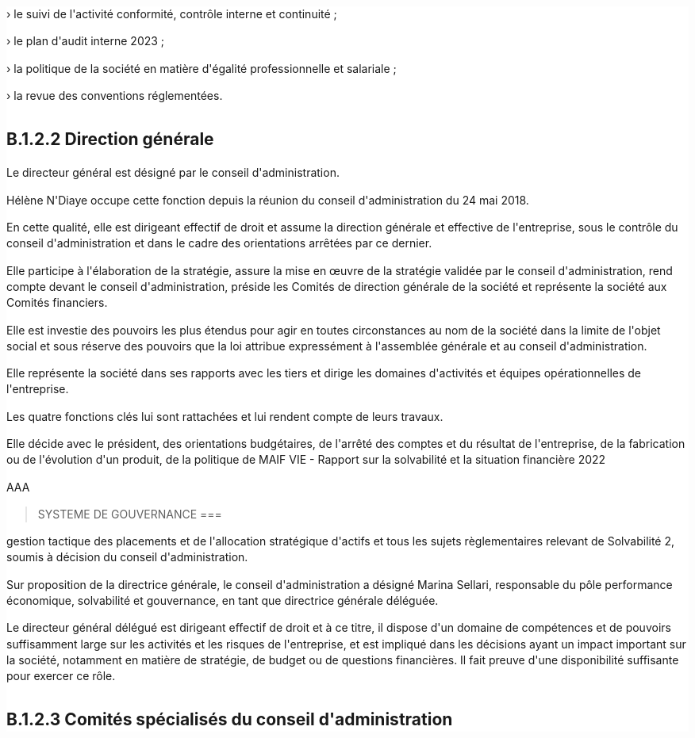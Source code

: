 › le suivi de l'activité conformité, contrôle interne et continuité ;

› le plan d'audit interne 2023 ;

› la politique de la société en matière d'égalité professionnelle et salariale ;

› la revue des conventions réglementées.


## B.1.2.2 Direction générale

Le directeur général est désigné par le conseil d'administration.

Hélène N'Diaye occupe cette fonction depuis la réunion du conseil d'administration du 24 mai 2018.

En cette qualité, elle est dirigeant effectif de droit et assume la direction générale et effective de l'entreprise, sous le contrôle du conseil d'administration et dans le cadre des orientations arrêtées par ce dernier.

Elle participe à l'élaboration de la stratégie, assure la mise en œuvre de la stratégie validée par le conseil d'administration, rend compte devant le conseil d'administration, préside les Comités de direction générale de la société et représente la société aux Comités financiers.

Elle est investie des pouvoirs les plus étendus pour agir en toutes circonstances au nom de la société dans la limite de l'objet social et sous réserve des pouvoirs que la loi attribue expressément à l'assemblée générale et au conseil d'administration.

Elle représente la société dans ses rapports avec les tiers et dirige les domaines d'activités et équipes opérationnelles de l'entreprise.

Les quatre fonctions clés lui sont rattachées et lui rendent compte de leurs travaux.

Elle décide avec le président, des orientations budgétaires, de l'arrêté des comptes et du résultat de l'entreprise, de la fabrication ou de l'évolution d'un produit, de la politique de MAIF VIE - Rapport sur la solvabilité et la situation financière 2022

AAA

> SYSTEME DE GOUVERNANCE
===



gestion tactique des placements et de l'allocation stratégique d'actifs et tous les sujets règlementaires relevant de Solvabilité 2, soumis à décision du conseil d'administration.

Sur proposition de la directrice générale, le conseil d'administration a désigné Marina Sellari, responsable du pôle performance économique, solvabilité et gouvernance, en tant que directrice générale déléguée.

Le directeur général délégué est dirigeant effectif de droit et à ce titre, il dispose d'un domaine de compétences et de pouvoirs suffisamment large sur les activités et les risques de l'entreprise, et est impliqué dans les décisions ayant un impact important sur la société, notamment en matière de stratégie, de budget ou de questions financières. Il fait preuve d'une disponibilité suffisante pour exercer ce rôle.


## B.1.2.3 Comités spécialisés du conseil d'administration
